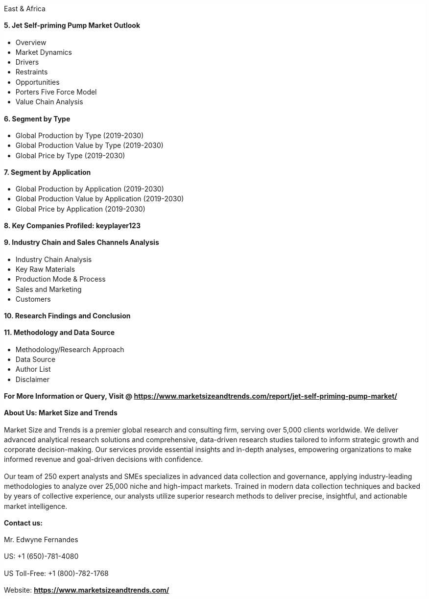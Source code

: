 East &amp; Africa</li></ul><p><strong>5. Jet Self-priming Pump Market Outlook</strong></p><ul><li>Overview</li><li>Market Dynamics</li><li>Drivers</li><li>Restraints</li><li>Opportunities</li><li>Porters Five Force Model</li><li>Value Chain Analysis&nbsp;</li></ul><p><strong>6. Segment by Type</strong></p><ul><li>Global Production by Type (2019-2030)</li><li>Global Production Value by Type (2019-2030)</li><li>Global Price by Type (2019-2030)</li></ul><p><strong>7. Segment by Application</strong></p><ul><li>Global Production by Application (2019-2030)</li><li>Global Production Value by Application (2019-2030)</li><li>Global Price by Application (2019-2030)</li></ul><p><strong>8. Key Companies Profiled: keyplayer123</strong></p><p><strong>9. Industry Chain and Sales Channels Analysis</strong></p><ul><li>Industry Chain Analysis</li><li>Key Raw Materials</li><li>Production Mode &amp; Process</li><li>Sales and Marketing</li><li>Customers</li></ul><p><strong>10. Research Findings and Conclusion</strong></p><p><strong>11. Methodology and Data Source</strong></p><ul><li>Methodology/Research Approach</li><li>Data Source</li><li>Author List</li><li>Disclaimer</li></ul></p><p><strong>For More Information or Query, Visit @ <a href="https://www.marketsizeandtrends.com/report/jet-self-priming-pump-market/">https://www.marketsizeandtrends.com/report/jet-self-priming-pump-market/</a></strong></p><p><strong>About Us: Market Size and Trends</strong></p><p>Market Size and Trends is a premier global research and consulting firm, serving over 5,000 clients worldwide. We deliver advanced analytical research solutions and comprehensive, data-driven research studies tailored to inform strategic growth and corporate decision-making. Our services provide essential insights and in-depth analyses, empowering organizations to make informed revenue and goal-driven decisions with confidence.</p><p>Our team of 250 expert analysts and SMEs specializes in advanced data collection and governance, applying industry-leading methodologies to analyze over 25,000 niche and high-impact markets. Trained in modern data collection techniques and backed by years of collective experience, our analysts utilize superior research methods to deliver precise, insightful, and actionable market intelligence.</p><p><strong>Contact us:</strong></p><p>Mr. Edwyne Fernandes</p><p>US: +1 (650)-781-4080</p><p>US Toll-Free: +1 (800)-782-1768</p><p>Website: <strong><a href="https://www.marketsizeandtrends.com/">https://www.marketsizeandtrends.com/</a></strong></p>
